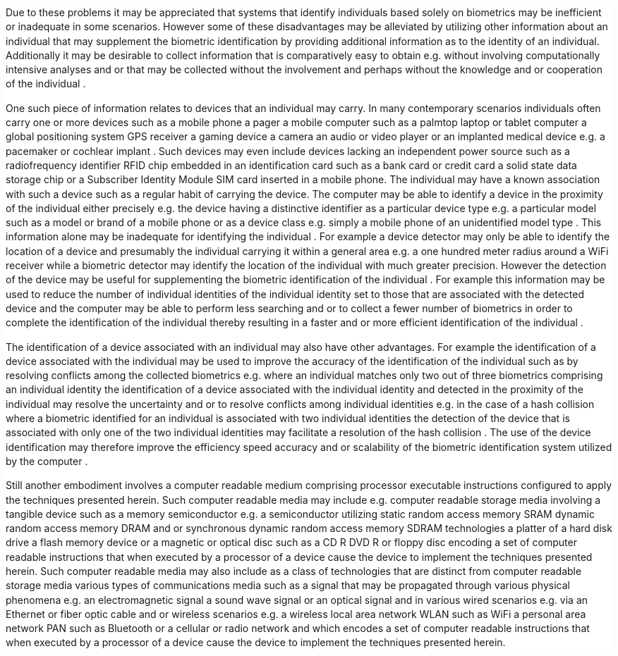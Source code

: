 Due to these problems it may be appreciated that systems that identify individuals based solely on biometrics may be inefficient or inadequate in some scenarios. However some of these disadvantages may be alleviated by utilizing other information about an individual that may supplement the biometric identification by providing additional information as to the identity of an individual. Additionally it may be desirable to collect information that is comparatively easy to obtain e.g. without involving computationally intensive analyses and or that may be collected without the involvement and perhaps without the knowledge and or cooperation of the individual .

One such piece of information relates to devices that an individual may carry. In many contemporary scenarios individuals often carry one or more devices such as a mobile phone a pager a mobile computer such as a palmtop laptop or tablet computer a global positioning system GPS receiver a gaming device a camera an audio or video player or an implanted medical device e.g. a pacemaker or cochlear implant . Such devices may even include devices lacking an independent power source such as a radiofrequency identifier RFID chip embedded in an identification card such as a bank card or credit card a solid state data storage chip or a Subscriber Identity Module SIM card inserted in a mobile phone. The individual may have a known association with such a device such as a regular habit of carrying the device. The computer may be able to identify a device in the proximity of the individual either precisely e.g. the device having a distinctive identifier as a particular device type e.g. a particular model such as a model or brand of a mobile phone or as a device class e.g. simply a mobile phone of an unidentified model type . This information alone may be inadequate for identifying the individual . For example a device detector may only be able to identify the location of a device and presumably the individual carrying it within a general area e.g. a one hundred meter radius around a WiFi receiver while a biometric detector may identify the location of the individual with much greater precision. However the detection of the device may be useful for supplementing the biometric identification of the individual . For example this information may be used to reduce the number of individual identities of the individual identity set to those that are associated with the detected device and the computer may be able to perform less searching and or to collect a fewer number of biometrics in order to complete the identification of the individual thereby resulting in a faster and or more efficient identification of the individual .

The identification of a device associated with an individual may also have other advantages. For example the identification of a device associated with the individual may be used to improve the accuracy of the identification of the individual such as by resolving conflicts among the collected biometrics e.g. where an individual matches only two out of three biometrics comprising an individual identity the identification of a device associated with the individual identity and detected in the proximity of the individual may resolve the uncertainty and or to resolve conflicts among individual identities e.g. in the case of a hash collision where a biometric identified for an individual is associated with two individual identities the detection of the device that is associated with only one of the two individual identities may facilitate a resolution of the hash collision . The use of the device identification may therefore improve the efficiency speed accuracy and or scalability of the biometric identification system utilized by the computer .

Still another embodiment involves a computer readable medium comprising processor executable instructions configured to apply the techniques presented herein. Such computer readable media may include e.g. computer readable storage media involving a tangible device such as a memory semiconductor e.g. a semiconductor utilizing static random access memory SRAM dynamic random access memory DRAM and or synchronous dynamic random access memory SDRAM technologies a platter of a hard disk drive a flash memory device or a magnetic or optical disc such as a CD R DVD R or floppy disc encoding a set of computer readable instructions that when executed by a processor of a device cause the device to implement the techniques presented herein. Such computer readable media may also include as a class of technologies that are distinct from computer readable storage media various types of communications media such as a signal that may be propagated through various physical phenomena e.g. an electromagnetic signal a sound wave signal or an optical signal and in various wired scenarios e.g. via an Ethernet or fiber optic cable and or wireless scenarios e.g. a wireless local area network WLAN such as WiFi a personal area network PAN such as Bluetooth or a cellular or radio network and which encodes a set of computer readable instructions that when executed by a processor of a device cause the device to implement the techniques presented herein.
